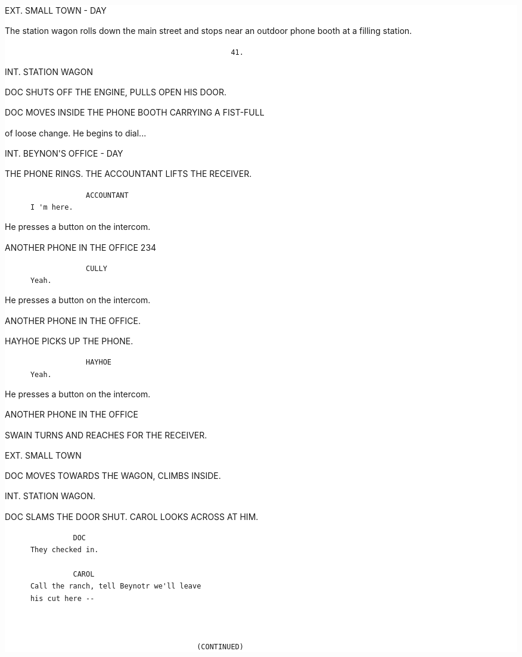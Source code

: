 EXT. SMALL TOWN - DAY

The station wagon rolls down the main street and stops near
an outdoor phone booth at a filling station.

                                                         41.



INT. STATION WAGON

DOC SHUTS OFF THE ENGINE, PULLS OPEN HIS DOOR.

DOC MOVES INSIDE THE PHONE BOOTH CARRYING A FIST-FULL

of loose change. He begins to dial...

INT. BEYNON'S OFFICE - DAY

THE PHONE RINGS. THE ACCOUNTANT LIFTS THE RECEIVER.

                       ACCOUNTANT
          I 'm here.

He presses a button on the intercom.

ANOTHER PHONE IN THE OFFICE 234

                       CULLY
          Yeah.

He presses a button on the intercom.

ANOTHER PHONE IN THE OFFICE.

HAYHOE PICKS UP THE PHONE.

                       HAYHOE
          Yeah.

He presses a button on the intercom.

ANOTHER PHONE IN THE OFFICE

SWAIN TURNS AND REACHES FOR THE RECEIVER.

EXT. SMALL TOWN

DOC MOVES TOWARDS THE WAGON, CLIMBS INSIDE.

INT. STATION WAGON.

DOC SLAMS THE DOOR SHUT. CAROL LOOKS ACROSS AT HIM.

                    DOC
          They checked in.

                    CAROL
          Call the ranch, tell Beynotr we'll leave
          his cut here --



                                                 (CONTINUED)
